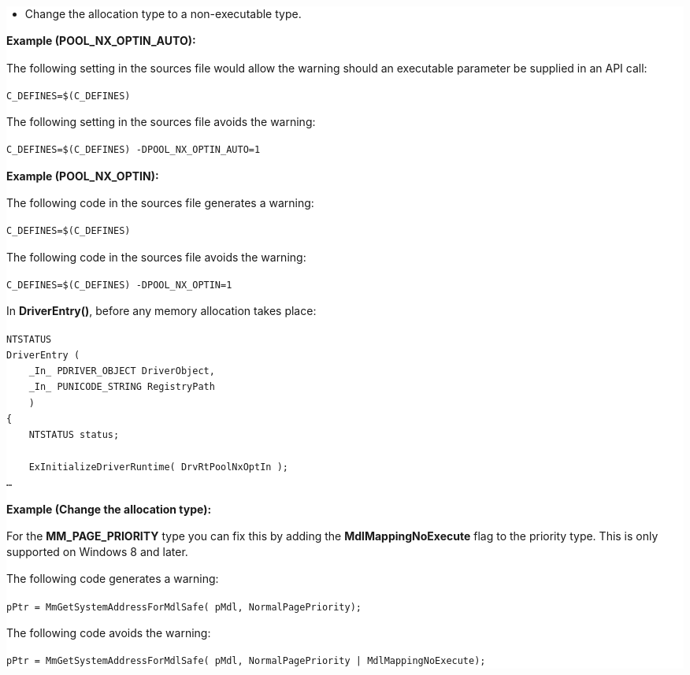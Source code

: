 

-   Change the allocation type to a non-executable type.

**Example (POOL\_NX\_OPTIN\_AUTO):**

The following setting in the sources file would allow the warning should an executable parameter be supplied in an API call:

```
C_DEFINES=$(C_DEFINES)
```

The following setting in the sources file avoids the warning:

```
C_DEFINES=$(C_DEFINES) -DPOOL_NX_OPTIN_AUTO=1
```

**Example (POOL\_NX\_OPTIN):**

The following code in the sources file generates a warning:

```
C_DEFINES=$(C_DEFINES)
```

The following code in the sources file avoids the warning:

```
C_DEFINES=$(C_DEFINES) -DPOOL_NX_OPTIN=1
```

In **DriverEntry()**, before any memory allocation takes place:

```
NTSTATUS
DriverEntry (
    _In_ PDRIVER_OBJECT DriverObject,
    _In_ PUNICODE_STRING RegistryPath
    )
{
    NTSTATUS status;

    ExInitializeDriverRuntime( DrvRtPoolNxOptIn );
…
```

**Example (Change the allocation type):**

For the **MM\_PAGE\_PRIORITY** type you can fix this by adding the **MdlMappingNoExecute** flag to the priority type. This is only supported on Windows 8 and later.

The following code generates a warning:

```
pPtr = MmGetSystemAddressForMdlSafe( pMdl, NormalPagePriority);
```

The following code avoids the warning:

```
pPtr = MmGetSystemAddressForMdlSafe( pMdl, NormalPagePriority | MdlMappingNoExecute);
```
